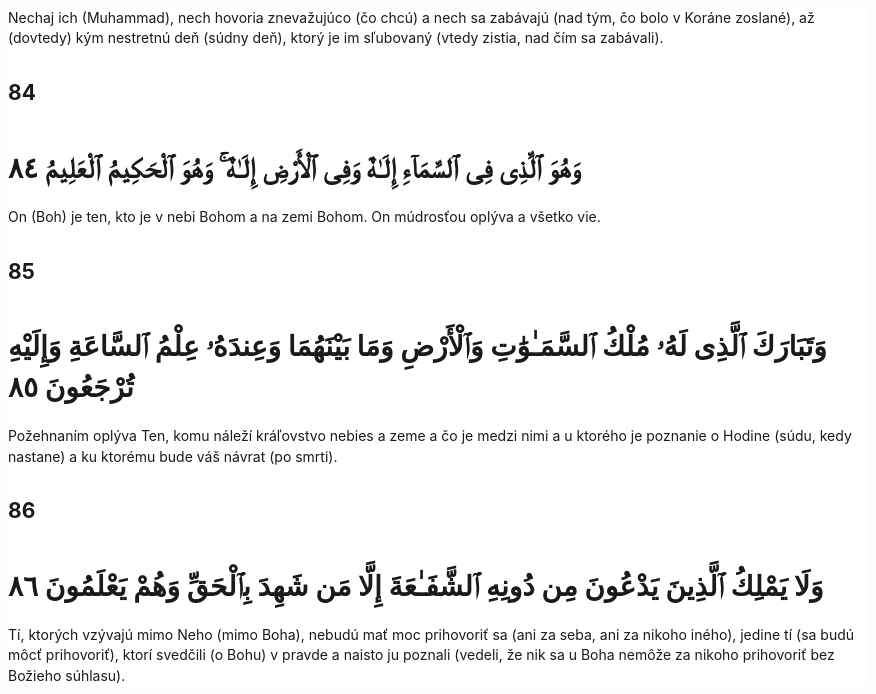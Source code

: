 <p>Nechaj ich (Muhammad), nech hovoria znevažujúco (čo chcú) a nech sa zabávajú (nad tým, čo bolo v Koráne zoslané), až (dovtedy) kým nestretnú deň (súdny deň), ktorý je im sľubovaný (vtedy zistia, nad čím sa zabávali).</p>
</div>

<div class="break"></div>

## 84


<Badge type="info" text="43:84" class="badge" />
<div>
<div class="main-verse" >

<h1 class="verse-arabic">وَهُوَ ٱلَّذِى فِى ٱلسَّمَآءِ إِلَـٰهٌ وَفِى ٱلْأَرْضِ إِلَـٰهٌ ۚ وَهُوَ ٱلْحَكِيمُ ٱلْعَلِيمُ ٨٤</h1>
</div>

<p>On (Boh) je ten, kto je v nebi Bohom a na zemi Bohom. On múdrosťou oplýva a všetko vie.</p>
</div>

<div class="break"></div>

## 85


<Badge type="info" text="43:85" class="badge" />
<div>
<div class="main-verse" >

<h1 class="verse-arabic">وَتَبَارَكَ ٱلَّذِى لَهُۥ مُلْكُ ٱلسَّمَـٰوَٰتِ وَٱلْأَرْضِ وَمَا بَيْنَهُمَا وَعِندَهُۥ عِلْمُ ٱلسَّاعَةِ وَإِلَيْهِ تُرْجَعُونَ ٨٥</h1>
</div>

<p>Požehnaním oplýva Ten, komu náleží kráľovstvo nebies a zeme a čo je medzi nimi a u ktorého je poznanie o Hodine (súdu, kedy nastane) a ku ktorému bude váš návrat (po smrti).</p>
</div>

<div class="break"></div>

## 86


<Badge type="info" text="43:86" class="badge" />
<div>
<div class="main-verse" >

<h1 class="verse-arabic">وَلَا يَمْلِكُ ٱلَّذِينَ يَدْعُونَ مِن دُونِهِ ٱلشَّفَـٰعَةَ إِلَّا مَن شَهِدَ بِٱلْحَقِّ وَهُمْ يَعْلَمُونَ ٨٦</h1>
</div>

<p>Tí, ktorých vzývajú mimo Neho (mimo Boha), nebudú mať moc prihovoriť sa (ani za seba, ani za nikoho iného), jedine tí (sa budú môcť prihovoriť), ktorí svedčili (o Bohu) v pravde a naisto ju poznali (vedeli, že nik sa u Boha nemôže za nikoho prihovoriť bez Božieho súhlasu).</p>
</div>
